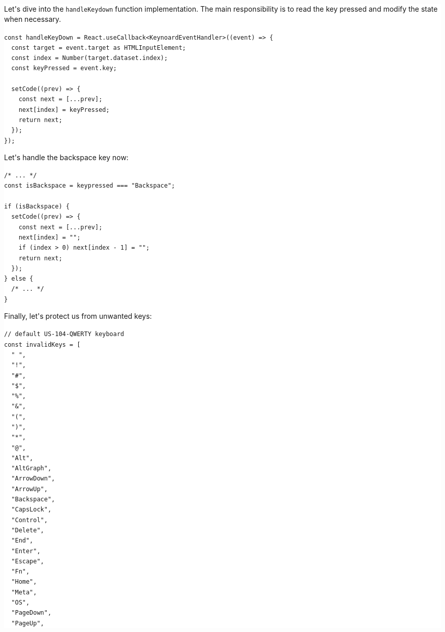 Let's dive into the `handleKeydown` function implementation.
The main responsibility is to read the key pressed and modify the state when necessary.

```tsx
const handleKeyDown = React.useCallback<KeynoardEventHandler>((event) => {
  const target = event.target as HTMLInputElement;
  const index = Number(target.dataset.index);
  const keyPressed = event.key;

  setCode((prev) => {
    const next = [...prev];
    next[index] = keyPressed;
    return next;
  });
});
```

Let's handle the backspace key now:

```tsx
/* ... */
const isBackspace = keypressed === "Backspace";

if (isBackspace) {
  setCode((prev) => {
    const next = [...prev];
    next[index] = "";
    if (index > 0) next[index - 1] = "";
    return next;
  });
} else {
  /* ... */
}
```

Finally, let's protect us from unwanted keys:

```tsx
// default US-104-QWERTY keyboard
const invalidKeys = [
  " ",
  "!",
  "#",
  "$",
  "%",
  "&",
  "(",
  ")",
  "*",
  "@",
  "Alt",
  "AltGraph",
  "ArrowDown",
  "ArrowUp",
  "Backspace",
  "CapsLock",
  "Control",
  "Delete",
  "End",
  "Enter",
  "Escape",
  "Fn",
  "Home",
  "Meta",
  "OS",
  "PageDown",
  "PageUp",
```